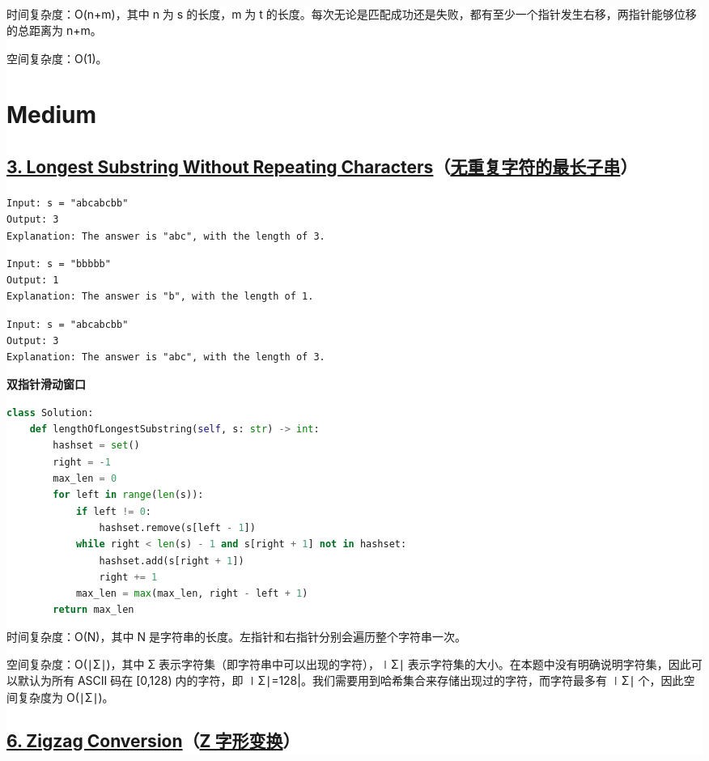时间复杂度：O(n+m)，其中 n 为 s 的长度，m 为 t 的长度。每次无论是匹配成功还是失败，都有至少一个指针发生右移，两指针能够位移的总距离为 n+m。

空间复杂度：O(1)。


# Medium

## [3. Longest Substring Without Repeating Characters](https://leetcode.com/problems/longest-substring-without-repeating-characters/)（[无重复字符的最长子串](https://leetcode.cn/problems/longest-substring-without-repeating-characters/)）

```
Input: s = "abcabcbb"
Output: 3
Explanation: The answer is "abc", with the length of 3.
```

```
Input: s = "bbbbb"
Output: 1
Explanation: The answer is "b", with the length of 1.
```

```
Input: s = "abcabcbb"
Output: 3
Explanation: The answer is "abc", with the length of 3.
```

**双指针滑动窗口**

```python
class Solution:
    def lengthOfLongestSubstring(self, s: str) -> int:
        hashset = set()
        right = -1
        max_len = 0
        for left in range(len(s)):
            if left != 0:
                hashset.remove(s[left - 1])
            while right < len(s) - 1 and s[right + 1] not in hashset:
                hashset.add(s[right + 1])
                right += 1
            max_len = max(max_len, right - left + 1)
        return max_len
```

时间复杂度：O(N)，其中 N 是字符串的长度。左指针和右指针分别会遍历整个字符串一次。

空间复杂度：O(∣Σ∣)，其中 Σ 表示字符集（即字符串中可以出现的字符），∣Σ∣ 表示字符集的大小。在本题中没有明确说明字符集，因此可以默认为所有 ASCII 码在 \[0,128) 内的字符，即 ∣Σ∣=128|。我们需要用到哈希集合来存储出现过的字符，而字符最多有 ∣Σ∣ 个，因此空间复杂度为 O(∣Σ∣)。

## [6. Zigzag Conversion](https://leetcode.com/problems/zigzag-conversion/)（[Z 字形变换](https://leetcode.cn/problems/zigzag-conversion/)）
